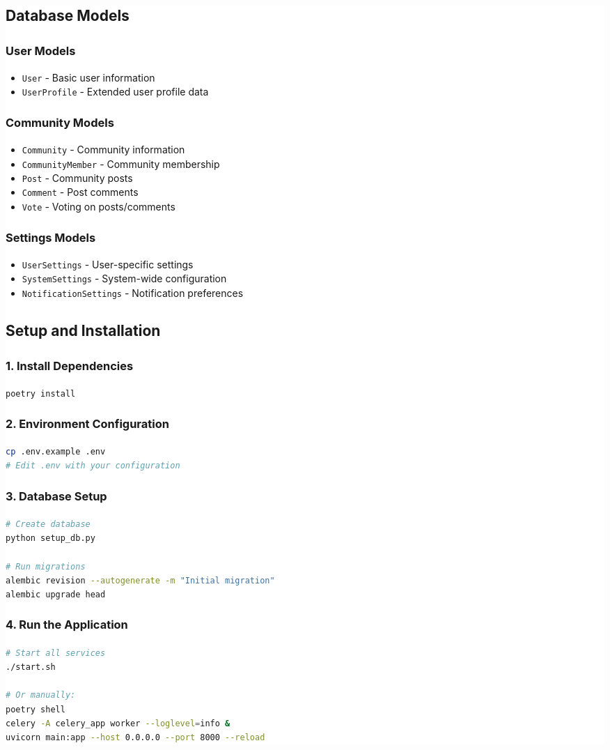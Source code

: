 ## Database Models

### User Models
- `User` - Basic user information
- `UserProfile` - Extended user profile data

### Community Models
- `Community` - Community information
- `CommunityMember` - Community membership
- `Post` - Community posts
- `Comment` - Post comments
- `Vote` - Voting on posts/comments

### Settings Models
- `UserSettings` - User-specific settings
- `SystemSettings` - System-wide configuration
- `NotificationSettings` - Notification preferences

## Setup and Installation

### 1. Install Dependencies
```bash
poetry install
```

### 2. Environment Configuration
```bash
cp .env.example .env
# Edit .env with your configuration
```

### 3. Database Setup
```bash
# Create database
python setup_db.py

# Run migrations
alembic revision --autogenerate -m "Initial migration"
alembic upgrade head
```

### 4. Run the Application
```bash
# Start all services
./start.sh

# Or manually:
poetry shell
celery -A celery_app worker --loglevel=info &
uvicorn main:app --host 0.0.0.0 --port 8000 --reload
```
